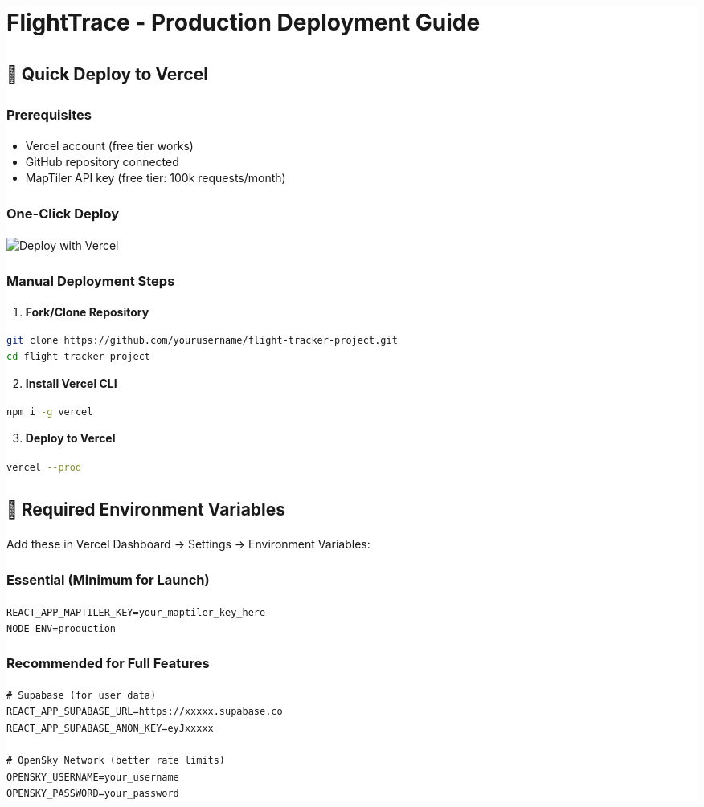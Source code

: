 # FlightTrace - Production Deployment Guide

## 🚀 Quick Deploy to Vercel

### Prerequisites
- Vercel account (free tier works)
- GitHub repository connected
- MapTiler API key (free tier: 100k requests/month)

### One-Click Deploy
[![Deploy with Vercel](https://vercel.com/button)](https://vercel.com/new/clone?repository-url=https://github.com/yourusername/flight-tracker-project)

### Manual Deployment Steps

1. **Fork/Clone Repository**
```bash
git clone https://github.com/yourusername/flight-tracker-project.git
cd flight-tracker-project
```

2. **Install Vercel CLI**
```bash
npm i -g vercel
```

3. **Deploy to Vercel**
```bash
vercel --prod
```

## 🔑 Required Environment Variables

Add these in Vercel Dashboard → Settings → Environment Variables:

### Essential (Minimum for Launch)
```
REACT_APP_MAPTILER_KEY=your_maptiler_key_here
NODE_ENV=production
```

### Recommended for Full Features
```
# Supabase (for user data)
REACT_APP_SUPABASE_URL=https://xxxxx.supabase.co
REACT_APP_SUPABASE_ANON_KEY=eyJxxxxx

# OpenSky Network (better rate limits)
OPENSKY_USERNAME=your_username
OPENSKY_PASSWORD=your_password
```
